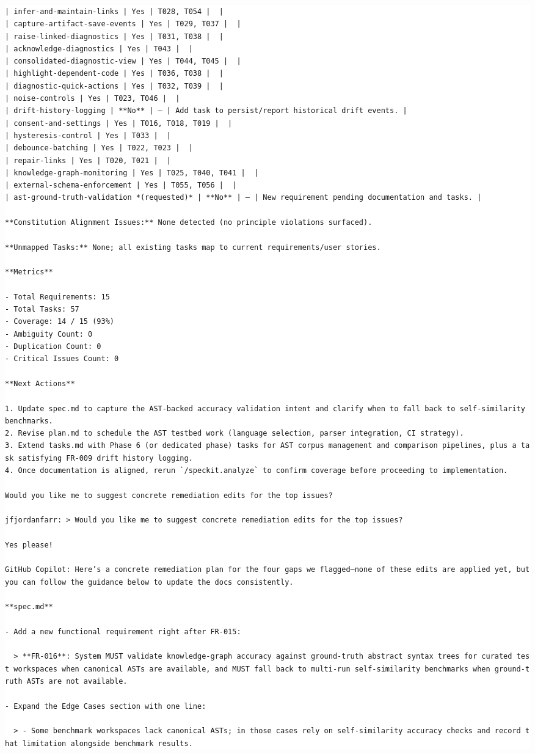 ```
| infer-and-maintain-links | Yes | T028, T054 |  |
| capture-artifact-save-events | Yes | T029, T037 |  |
| raise-linked-diagnostics | Yes | T031, T038 |  |
| acknowledge-diagnostics | Yes | T043 |  |
| consolidated-diagnostic-view | Yes | T044, T045 |  |
| highlight-dependent-code | Yes | T036, T038 |  |
| diagnostic-quick-actions | Yes | T032, T039 |  |
| noise-controls | Yes | T023, T046 |  |
| drift-history-logging | **No** | — | Add task to persist/report historical drift events. |
| consent-and-settings | Yes | T016, T018, T019 |  |
| hysteresis-control | Yes | T033 |  |
| debounce-batching | Yes | T022, T023 |  |
| repair-links | Yes | T020, T021 |  |
| knowledge-graph-monitoring | Yes | T025, T040, T041 |  |
| external-schema-enforcement | Yes | T055, T056 |  |
| ast-ground-truth-validation *(requested)* | **No** | — | New requirement pending documentation and tasks. |

**Constitution Alignment Issues:** None detected (no principle violations surfaced).

**Unmapped Tasks:** None; all existing tasks map to current requirements/user stories.

**Metrics**

- Total Requirements: 15
- Total Tasks: 57
- Coverage: 14 / 15 (93%)
- Ambiguity Count: 0
- Duplication Count: 0
- Critical Issues Count: 0

**Next Actions**

1. Update spec.md to capture the AST-backed accuracy validation intent and clarify when to fall back to self-similarity benchmarks.
2. Revise plan.md to schedule the AST testbed work (language selection, parser integration, CI strategy).
3. Extend tasks.md with Phase 6 (or dedicated phase) tasks for AST corpus management and comparison pipelines, plus a task satisfying FR-009 drift history logging.
4. Once documentation is aligned, rerun `/speckit.analyze` to confirm coverage before proceeding to implementation.

Would you like me to suggest concrete remediation edits for the top issues?

jfjordanfarr: > Would you like me to suggest concrete remediation edits for the top issues?

Yes please!

GitHub Copilot: Here’s a concrete remediation plan for the four gaps we flagged—none of these edits are applied yet, but you can follow the guidance below to update the docs consistently.

**spec.md**

- Add a new functional requirement right after FR-015:

  > **FR-016**: System MUST validate knowledge-graph accuracy against ground-truth abstract syntax trees for curated test workspaces when canonical ASTs are available, and MUST fall back to multi-run self-similarity benchmarks when ground-truth ASTs are not available.

- Expand the Edge Cases section with one line:

  > - Some benchmark workspaces lack canonical ASTs; in those cases rely on self-similarity accuracy checks and record that limitation alongside benchmark results.
```
